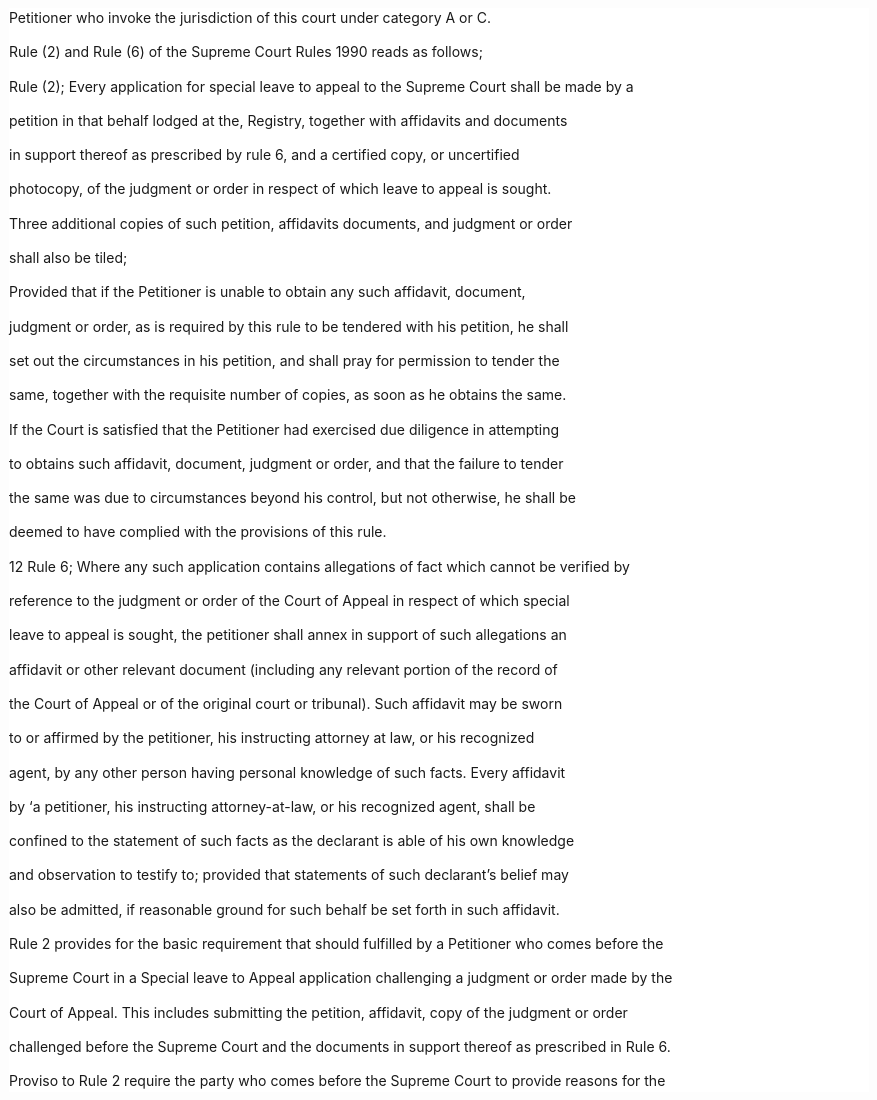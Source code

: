 Petitioner who invoke the jurisdiction of this court under category A or C.

Rule (2) and Rule (6) of the Supreme Court Rules 1990 reads as follows;

Rule (2); Every application for special leave to appeal to the Supreme Court shall be made by a

petition in that behalf lodged at the, Registry, together with affidavits and documents

in support thereof as prescribed by rule 6, and a certified copy, or uncertified

photocopy, of the judgment or order in respect of which leave to appeal is sought.

Three additional copies of such petition, affidavits documents, and judgment or order

shall also be tiled;

Provided that if the Petitioner is unable to obtain any such affidavit, document,

judgment or order, as is required by this rule to be tendered with his petition, he shall

set out the circumstances in his petition, and shall pray for permission to tender the

same, together with the requisite number of copies, as soon as he obtains the same.

If the Court is satisfied that the Petitioner had exercised due diligence in attempting

to obtains such affidavit, document, judgment or order, and that the failure to tender

the same was due to circumstances beyond his control, but not otherwise, he shall be

deemed to have complied with the provisions of this rule.

12 Rule 6; Where any such application contains allegations of fact which cannot be verified by

reference to the judgment or order of the Court of Appeal in respect of which special

leave to appeal is sought, the petitioner shall annex in support of such allegations an

affidavit or other relevant document (including any relevant portion of the record of

the Court of Appeal or of the original court or tribunal). Such affidavit may be sworn

to or affirmed by the petitioner, his instructing attorney at law, or his recognized

agent, by any other person having personal knowledge of such facts. Every affidavit

by ‘a petitioner, his instructing attorney-at-law, or his recognized agent, shall be

confined to the statement of such facts as the declarant is able of his own knowledge

and observation to testify to; provided that statements of such declarant’s belief may

also be admitted, if reasonable ground for such behalf be set forth in such affidavit.

Rule 2 provides for the basic requirement that should fulfilled by a Petitioner who comes before the

Supreme Court in a Special leave to Appeal application challenging a judgment or order made by the

Court of Appeal. This includes submitting the petition, affidavit, copy of the judgment or order

challenged before the Supreme Court and the documents in support thereof as prescribed in Rule 6.

Proviso to Rule 2 require the party who comes before the Supreme Court to provide reasons for the
